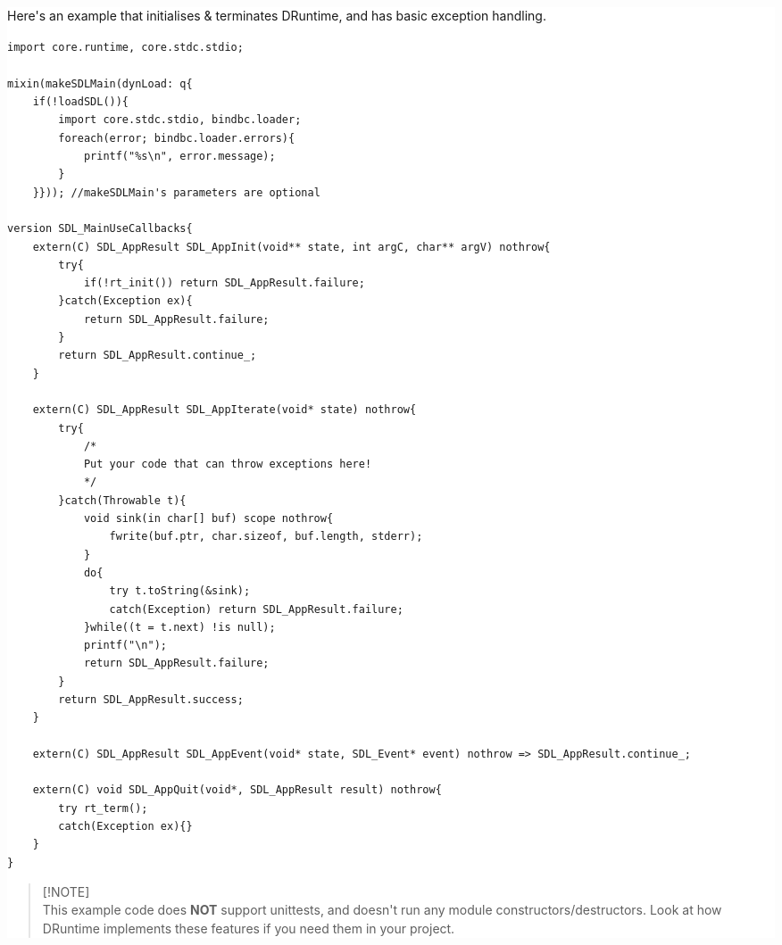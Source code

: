 Here's an example that initialises & terminates DRuntime, and has basic exception handling.
```
import core.runtime, core.stdc.stdio;

mixin(makeSDLMain(dynLoad: q{
	if(!loadSDL()){
		import core.stdc.stdio, bindbc.loader;
		foreach(error; bindbc.loader.errors){
			printf("%s\n", error.message);
		}
	}})); //makeSDLMain's parameters are optional

version SDL_MainUseCallbacks{
	extern(C) SDL_AppResult SDL_AppInit(void** state, int argC, char** argV) nothrow{
		try{
			if(!rt_init()) return SDL_AppResult.failure;
		}catch(Exception ex){
			return SDL_AppResult.failure;
		}
		return SDL_AppResult.continue_;
	}
	
	extern(C) SDL_AppResult SDL_AppIterate(void* state) nothrow{
		try{
			/*
			Put your code that can throw exceptions here!
			*/
		}catch(Throwable t){
			void sink(in char[] buf) scope nothrow{
				fwrite(buf.ptr, char.sizeof, buf.length, stderr);
			}
			do{
				try t.toString(&sink);
				catch(Exception) return SDL_AppResult.failure;
			}while((t = t.next) !is null);
			printf("\n");
			return SDL_AppResult.failure;
		}
		return SDL_AppResult.success;
	}
	
	extern(C) SDL_AppResult SDL_AppEvent(void* state, SDL_Event* event) nothrow => SDL_AppResult.continue_;
	
	extern(C) void SDL_AppQuit(void*, SDL_AppResult result) nothrow{
		try rt_term();
		catch(Exception ex){}
	}
}
```
> [!NOTE]\
> This example code does **NOT** support unittests, and doesn't run any module constructors/destructors. Look at how DRuntime implements these features if you need them in your project.

